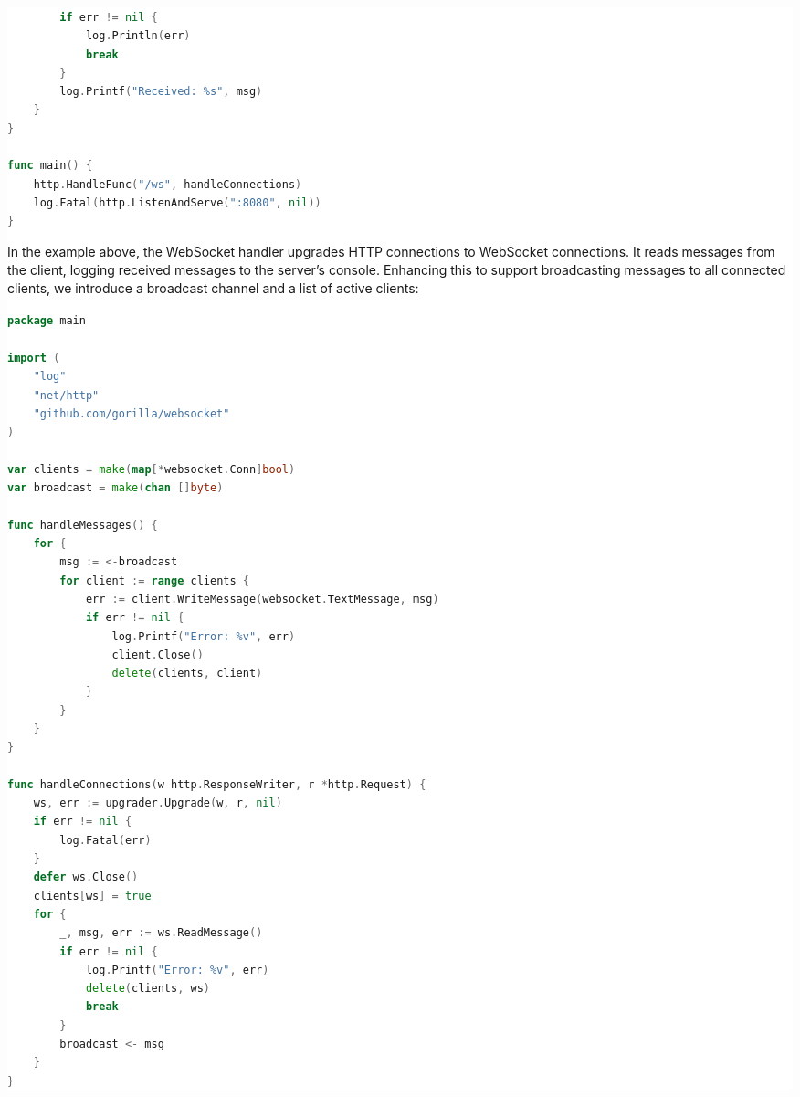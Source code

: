```go
		if err != nil {
			log.Println(err)
			break
		}
		log.Printf("Received: %s", msg)
	}
}

func main() {
	http.HandleFunc("/ws", handleConnections)
	log.Fatal(http.ListenAndServe(":8080", nil))
}
```
</p>
<p>In the example above, the WebSocket handler upgrades HTTP connections to WebSocket connections. It reads messages from the client, logging received messages to the server’s console. Enhancing this to support broadcasting messages to all connected clients, we introduce a broadcast channel and a list of active clients:</p>
<p>

```go
package main

import (
	"log"
	"net/http"
	"github.com/gorilla/websocket"
)

var clients = make(map[*websocket.Conn]bool)
var broadcast = make(chan []byte)

func handleMessages() {
	for {
		msg := <-broadcast
		for client := range clients {
			err := client.WriteMessage(websocket.TextMessage, msg)
			if err != nil {
				log.Printf("Error: %v", err)
				client.Close()
				delete(clients, client)
			}
		}
	}
}

func handleConnections(w http.ResponseWriter, r *http.Request) {
	ws, err := upgrader.Upgrade(w, r, nil)
	if err != nil {
		log.Fatal(err)
	}
	defer ws.Close()
	clients[ws] = true
	for {
		_, msg, err := ws.ReadMessage()
		if err != nil {
			log.Printf("Error: %v", err)
			delete(clients, ws)
			break
		}
		broadcast <- msg
	}
}

```